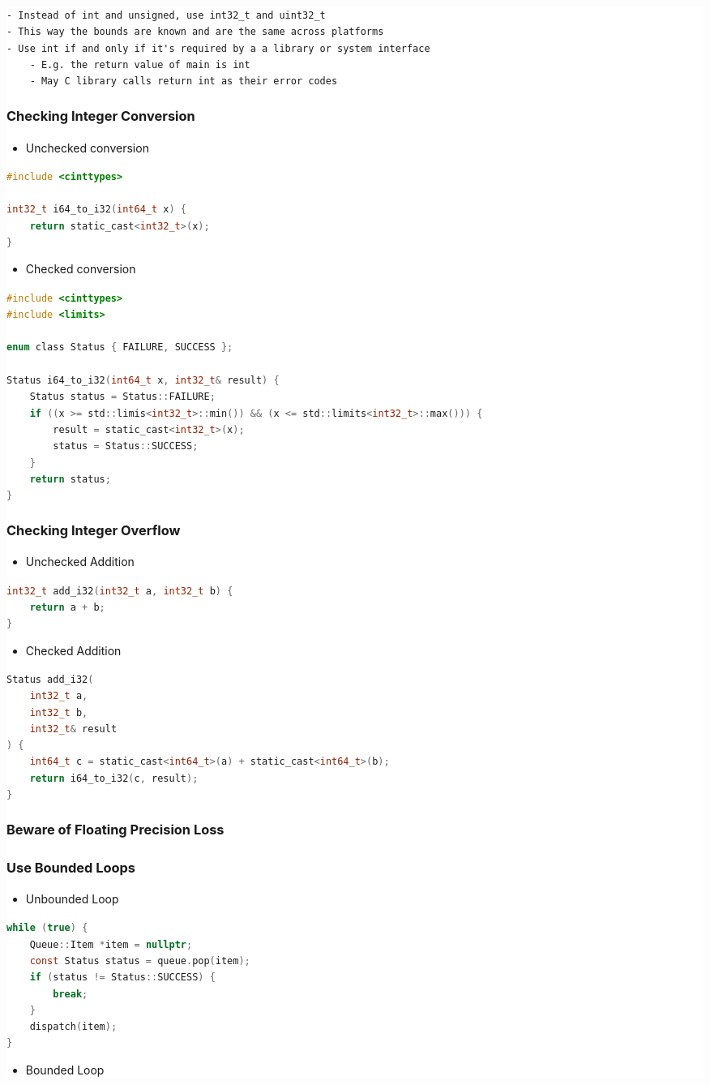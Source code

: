 	- Instead of int and unsigned, use int32_t and uint32_t
	- This way the bounds are known and are the same across platforms
	- Use int if and only if it's required by a a library or system interface
		- E.g. the return value of main is int
		- May C library calls return int as their error codes
### Checking Integer Conversion
- Unchecked conversion
```C
#include <cinttypes>

int32_t i64_to_i32(int64_t x) {
	return static_cast<int32_t>(x);
}
```
- Checked conversion
```C
#include <cinttypes>
#include <limits>

enum class Status { FAILURE, SUCCESS };

Status i64_to_i32(int64_t x, int32_t& result) {
	Status status = Status::FAILURE;
	if ((x >= std::limis<int32_t>::min()) && (x <= std::limits<int32_t>::max())) {
		result = static_cast<int32_t>(x);
		status = Status::SUCCESS;
	}
	return status;
}
```
### Checking Integer Overflow
- Unchecked Addition
```C
int32_t add_i32(int32_t a, int32_t b) {
	return a + b;
}
```
- Checked Addition
```C
Status add_i32(
	int32_t a,
	int32_t b,
	int32_t& result
) {
	int64_t c = static_cast<int64_t>(a) + static_cast<int64_t>(b);
	return i64_to_i32(c, result);
}
```
### Beware of Floating Precision Loss
### Use Bounded Loops
- Unbounded Loop
```C
while (true) {
	Queue::Item *item = nullptr;
	const Status status = queue.pop(item);
	if (status != Status::SUCCESS) {
		break;
	}
	dispatch(item);
}
```
- Bounded Loop
```C
```